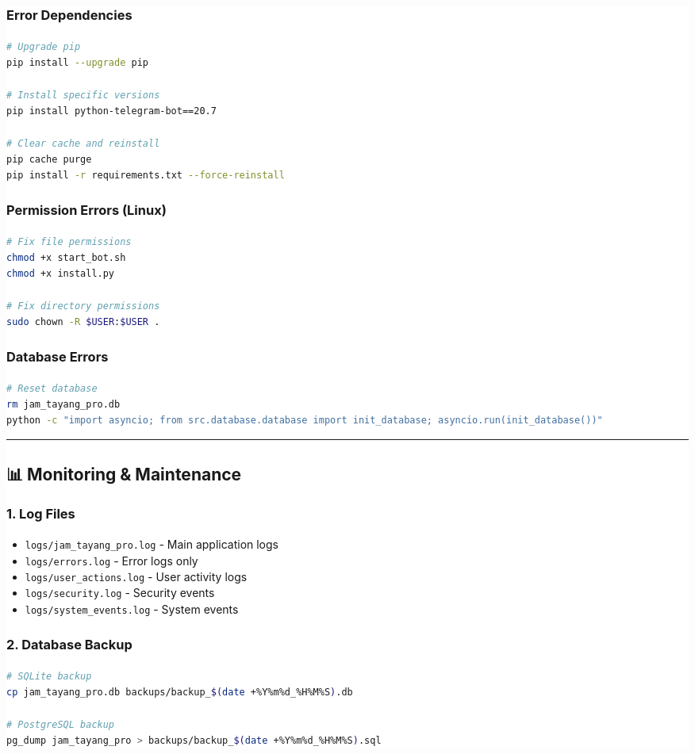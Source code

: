 ### Error Dependencies
```bash
# Upgrade pip
pip install --upgrade pip

# Install specific versions
pip install python-telegram-bot==20.7

# Clear cache and reinstall
pip cache purge
pip install -r requirements.txt --force-reinstall
```

### Permission Errors (Linux)
```bash
# Fix file permissions
chmod +x start_bot.sh
chmod +x install.py

# Fix directory permissions
sudo chown -R $USER:$USER .
```

### Database Errors
```bash
# Reset database
rm jam_tayang_pro.db
python -c "import asyncio; from src.database.database import init_database; asyncio.run(init_database())"
```

---

## 📊 Monitoring & Maintenance

### 1. Log Files
- `logs/jam_tayang_pro.log` - Main application logs
- `logs/errors.log` - Error logs only
- `logs/user_actions.log` - User activity logs
- `logs/security.log` - Security events
- `logs/system_events.log` - System events

### 2. Database Backup
```bash
# SQLite backup
cp jam_tayang_pro.db backups/backup_$(date +%Y%m%d_%H%M%S).db

# PostgreSQL backup
pg_dump jam_tayang_pro > backups/backup_$(date +%Y%m%d_%H%M%S).sql
```
